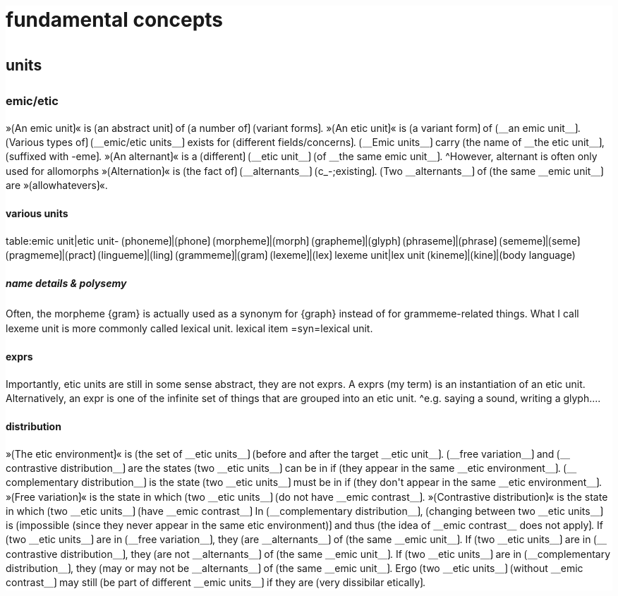 # fundamental concepts

## units

### emic/etic

»⟮An emic unit⟯« is ⟮an abstract unit⟯ of ⟮a number of⟯ ⟮variant forms⟯.
»⟮An etic unit⟯« is ⟮a variant form⟯ of ⟮＿an emic unit＿⟯.
⟮Various types of⟯ ⟮＿emic/etic units＿⟯ exists for ⟮different fields/concerns⟯.
⟮＿Emic units＿⟯ carry ⟮the name of ＿the etic unit＿⟯, ⟮suffixed with -eme⟯.
»⟮An alternant⟯« is a ⟮different⟯ ⟮＿etic unit＿⟯ ⟮of ＿the same emic unit＿⟯.
^However, alternant is often only used for allomorphs
»⟮Alternation⟯« is ⟮the fact of⟯ ⟮＿alternants＿⟯ ⟮c_-;existing⟯.
⟮Two ＿alternants＿⟯ of ⟮the same ＿emic unit＿⟯ are »⟮allowhatevers⟯«.

#### various units

table:emic unit|etic unit-
⟮phoneme⟯|⟮phone⟯
⟮morpheme⟯|⟮morph⟯
⟮grapheme⟯|⟮glyph⟯
⟮phraseme⟯|⟮phrase⟯
⟮sememe⟯|⟮seme⟯
⟮pragmeme⟯|⟮pract⟯
⟮lingueme⟯|⟮ling⟯
⟮grammeme⟯|⟮gram⟯
⟮lexeme⟯|⟮lex⟯
lexeme unit|lex unit
⟮kineme⟯|⟮kine⟯|(body language)

##### name details & polysemy

Often, the morpheme {gram} is actually used as a synonym for {graph} instead of for grammeme-related things.
What I call lexeme unit is more commonly called lexical unit.
lexical item =syn=lexical unit.

#### exprs

Importantly, etic units are still in some sense abstract, they are not exprs.
A exprs (my term) is an instantiation of an etic unit.
Alternatively, an expr is one of the infinite set of things that are grouped into an etic unit.
^e.g. saying a sound, writing a glyph....

#### distribution

»⟮The etic environment⟯« is ⟮the set of ＿etic units＿⟯ ⟮before and after the target ＿etic unit＿⟯.
⟮＿free variation＿⟯ and ⟮＿contrastive distribution＿⟯ are the states ⟮two ＿etic units＿⟯ can be in if ⟮they appear in the same ＿etic environment＿⟯.
⟮＿complementary distribution＿⟯ is the state ⟮two ＿etic units＿⟯ must be in if ⟮they don't appear in the same ＿etic environment＿⟯.
»⟮Free variation⟯« is the state in which ⟮two ＿etic units＿⟯ ⟮do not have ＿emic contrast＿⟯.
»⟮Contrastive distribution⟯« is the state in which ⟮two ＿etic units＿⟯ ⟮have ＿emic contrast＿⟯
In ⟮＿complementary distribution＿⟯, ⟮changing between two ＿etic units＿⟯ is ⟮impossible (since they never appear in the same etic environment)⟯ and thus ⟮the idea of ＿emic contrast＿ does not apply⟯.
If ⟮two ＿etic units＿⟯ are in ⟮＿free variation＿⟯, they ⟮are ＿alternants＿⟯ of ⟮the same ＿emic unit＿⟯.
If ⟮two ＿etic units＿⟯ are in ⟮＿contrastive distribution＿⟯, they ⟮are not ＿alternants＿⟯ of ⟮the same ＿emic unit＿⟯.
If ⟮two ＿etic units＿⟯ are in ⟮＿complementary distribution＿⟯, they ⟮may or may not be ＿alternants＿⟯ of ⟮the same ＿emic unit＿⟯.
Ergo ⟮two ＿etic units＿⟯ ⟮without ＿emic contrast＿⟯ may still ⟮be part of different ＿emic units＿⟯ if they are ⟮very dissibilar etically⟯.
